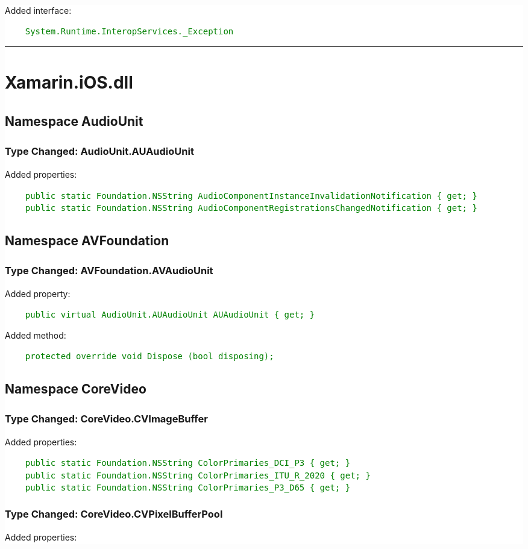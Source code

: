 Added interface:

<pre style='color: green'>
	System.Runtime.InteropServices._Exception
</pre>

   


 <hr>

<h1 id='reference/Xamarin.iOS'>Xamarin.iOS.dll</h1>

## Namespace AudioUnit

### Type Changed: AudioUnit.AUAudioUnit

Added properties:

<pre style='color: green'>
	public static Foundation.NSString AudioComponentInstanceInvalidationNotification { get; }
	public static Foundation.NSString AudioComponentRegistrationsChangedNotification { get; }
</pre>

## Namespace AVFoundation

### Type Changed: AVFoundation.AVAudioUnit

Added property:

<pre style='color: green'>
	public virtual AudioUnit.AUAudioUnit AUAudioUnit { get; }
</pre>

Added method:

<pre style='color: green'>
	protected override void Dispose (bool disposing);
</pre>

## Namespace CoreVideo

### Type Changed: CoreVideo.CVImageBuffer

Added properties:

<pre style='color: green'>
	public static Foundation.NSString ColorPrimaries_DCI_P3 { get; }
	public static Foundation.NSString ColorPrimaries_ITU_R_2020 { get; }
	public static Foundation.NSString ColorPrimaries_P3_D65 { get; }
</pre>

### Type Changed: CoreVideo.CVPixelBufferPool

Added properties:
